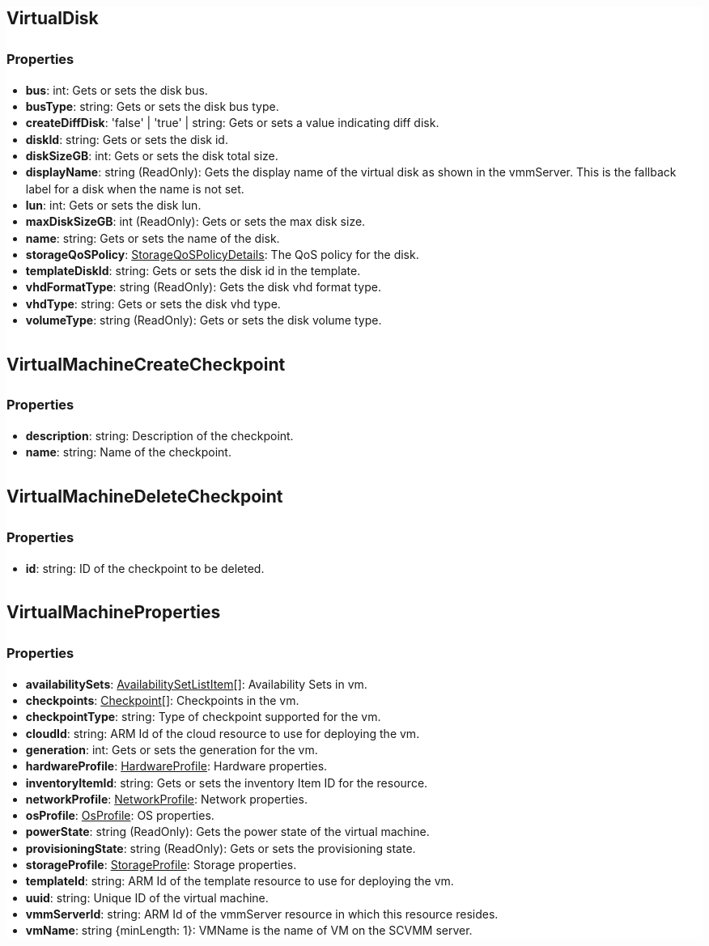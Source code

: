 ## VirtualDisk
### Properties
* **bus**: int: Gets or sets the disk bus.
* **busType**: string: Gets or sets the disk bus type.
* **createDiffDisk**: 'false' | 'true' | string: Gets or sets a value indicating diff disk.
* **diskId**: string: Gets or sets the disk id.
* **diskSizeGB**: int: Gets or sets the disk total size.
* **displayName**: string (ReadOnly): Gets the display name of the virtual disk as shown in the vmmServer. This is the fallback label for a disk when the name is not set.
* **lun**: int: Gets or sets the disk lun.
* **maxDiskSizeGB**: int (ReadOnly): Gets or sets the max disk size.
* **name**: string: Gets or sets the name of the disk.
* **storageQoSPolicy**: [StorageQoSPolicyDetails](#storageqospolicydetails): The QoS policy for the disk.
* **templateDiskId**: string: Gets or sets the disk id in the template.
* **vhdFormatType**: string (ReadOnly): Gets the disk vhd format type.
* **vhdType**: string: Gets or sets the disk vhd type.
* **volumeType**: string (ReadOnly): Gets or sets the disk volume type.

## VirtualMachineCreateCheckpoint
### Properties
* **description**: string: Description of the checkpoint.
* **name**: string: Name of the checkpoint.

## VirtualMachineDeleteCheckpoint
### Properties
* **id**: string: ID of the checkpoint to be deleted.

## VirtualMachineProperties
### Properties
* **availabilitySets**: [AvailabilitySetListItem](#availabilitysetlistitem)[]: Availability Sets in vm.
* **checkpoints**: [Checkpoint](#checkpoint)[]: Checkpoints in the vm.
* **checkpointType**: string: Type of checkpoint supported for the vm.
* **cloudId**: string: ARM Id of the cloud resource to use for deploying the vm.
* **generation**: int: Gets or sets the generation for the vm.
* **hardwareProfile**: [HardwareProfile](#hardwareprofile): Hardware properties.
* **inventoryItemId**: string: Gets or sets the inventory Item ID for the resource.
* **networkProfile**: [NetworkProfile](#networkprofile): Network properties.
* **osProfile**: [OsProfile](#osprofile): OS properties.
* **powerState**: string (ReadOnly): Gets the power state of the virtual machine.
* **provisioningState**: string (ReadOnly): Gets or sets the provisioning state.
* **storageProfile**: [StorageProfile](#storageprofile): Storage properties.
* **templateId**: string: ARM Id of the template resource to use for deploying the vm.
* **uuid**: string: Unique ID of the virtual machine.
* **vmmServerId**: string: ARM Id of the vmmServer resource in which this resource resides.
* **vmName**: string {minLength: 1}: VMName is the name of VM on the SCVMM server.

